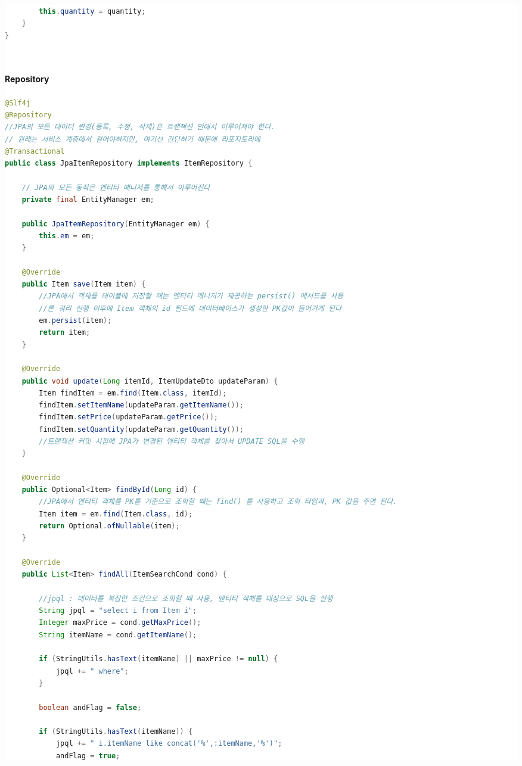 ```java
        this.quantity = quantity;
    }
}
```

<br>

#### Repository
```java
@Slf4j
@Repository
//JPA의 모든 데이터 변경(등록, 수정, 삭제)은 트랜잭션 안에서 이루어져야 한다.
// 원래는 서비스 계층에서 걸어야하지만, 여기선 간단하기 때문에 리포지토리에
@Transactional
public class JpaItemRepository implements ItemRepository {

    // JPA의 모든 동작은 엔티티 매니저를 통해서 이루어진다
    private final EntityManager em;

    public JpaItemRepository(EntityManager em) {
        this.em = em;
    }

    @Override
    public Item save(Item item) {
        //JPA에서 객체를 테이블에 저장할 때는 엔티티 매니저가 제공하는 persist() 메서드를 사용
        //론 쿼리 실행 이후에 Item 객체의 id 필드에 데이터베이스가 생성한 PK값이 들어가게 된다
        em.persist(item);
        return item;
    }

    @Override
    public void update(Long itemId, ItemUpdateDto updateParam) {
        Item findItem = em.find(Item.class, itemId);
        findItem.setItemName(updateParam.getItemName());
        findItem.setPrice(updateParam.getPrice());
        findItem.setQuantity(updateParam.getQuantity());
        //트랜잭션 커밋 시점에 JPA가 변경된 엔티티 객체를 찾아서 UPDATE SQL을 수행
    }

    @Override
    public Optional<Item> findById(Long id) {
        //JPA에서 엔티티 객체를 PK를 기준으로 조회할 때는 find() 를 사용하고 조회 타입과, PK 값을 주면 된다.
        Item item = em.find(Item.class, id);
        return Optional.ofNullable(item);
    }

    @Override
    public List<Item> findAll(ItemSearchCond cond) {

        //jpql : 데이터를 복잡한 조건으로 조회할 때 사용, 엔티티 객체를 대상으로 SQL을 실행
        String jpql = "select i from Item i";
        Integer maxPrice = cond.getMaxPrice();
        String itemName = cond.getItemName();

        if (StringUtils.hasText(itemName) || maxPrice != null) {
            jpql += " where";
        }

        boolean andFlag = false;

        if (StringUtils.hasText(itemName)) {
            jpql += " i.itemName like concat('%',:itemName,'%')";
            andFlag = true;
```